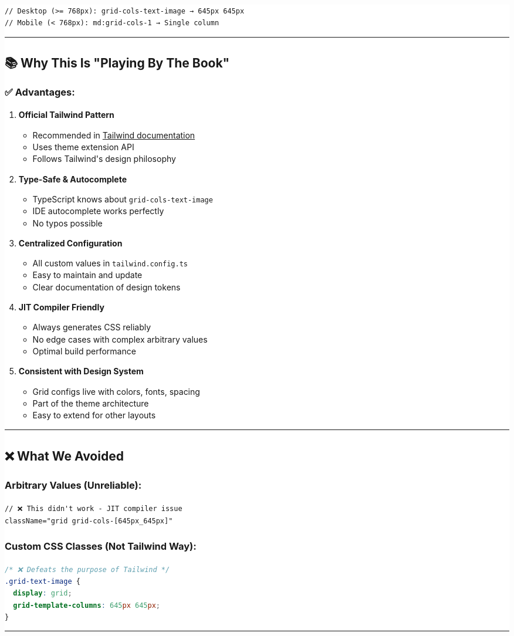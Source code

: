 ```tsx
// Desktop (>= 768px): grid-cols-text-image → 645px 645px
// Mobile (< 768px): md:grid-cols-1 → Single column
```

---

## 📚 Why This Is "Playing By The Book"

### **✅ Advantages:**

1. **Official Tailwind Pattern**
   - Recommended in [Tailwind documentation](https://tailwindcss.com/docs/grid-template-columns#customizing-your-theme)
   - Uses theme extension API
   - Follows Tailwind's design philosophy

2. **Type-Safe & Autocomplete**
   - TypeScript knows about `grid-cols-text-image`
   - IDE autocomplete works perfectly
   - No typos possible

3. **Centralized Configuration**
   - All custom values in `tailwind.config.ts`
   - Easy to maintain and update
   - Clear documentation of design tokens

4. **JIT Compiler Friendly**
   - Always generates CSS reliably
   - No edge cases with complex arbitrary values
   - Optimal build performance

5. **Consistent with Design System**
   - Grid configs live with colors, fonts, spacing
   - Part of the theme architecture
   - Easy to extend for other layouts

---

## ❌ What We Avoided

### **Arbitrary Values (Unreliable):**
```tsx
// ❌ This didn't work - JIT compiler issue
className="grid grid-cols-[645px_645px]"
```

### **Custom CSS Classes (Not Tailwind Way):**
```css
/* ❌ Defeats the purpose of Tailwind */
.grid-text-image {
  display: grid;
  grid-template-columns: 645px 645px;
}
```

---